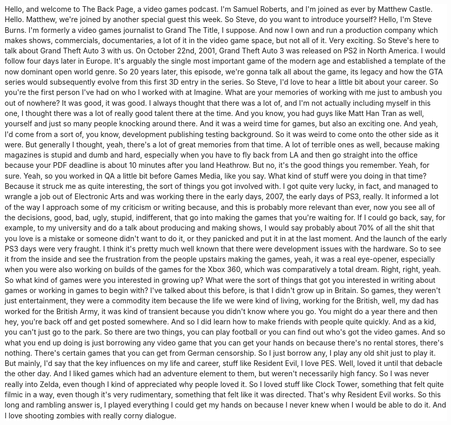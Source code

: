 Hello, and welcome to The Back Page, a video games podcast. I'm Samuel Roberts, and I'm joined as ever by Matthew Castle.
Hello.
Matthew, we're joined by another special guest this week. So Steve, do you want to introduce yourself?
Hello, I'm Steve Burns. I'm formerly a video games journalist to Grand The Title, I suppose. And now I own and run a production company which makes shows, commercials, documentaries, a lot of it in the video game space, but not all of it.
Very exciting. So Steve's here to talk about Grand Theft Auto 3 with us. On October 22nd, 2001, Grand Theft Auto 3 was released on PS2 in North America.
I would follow four days later in Europe. It's arguably the single most important game of the modern age and established a template of the now dominant open world genre. So 20 years later, this episode, we're gonna talk all about the game, its legacy and how the GTA series would subsequently evolve from this first 3D entry in the series.
So Steve, I'd love to hear a little bit about your career. So you're the first person I've had on who I worked with at Imagine. What are your memories of working with me just to ambush you out of nowhere?
It was good, it was good. I always thought that there was a lot of, and I'm not actually including myself in this one, I thought there was a lot of really good talent there at the time. And you know, you had guys like Matt Han Tran as well, yourself and just so many people knocking around there.
And it was a weird time for games, but also an exciting one. And yeah, I'd come from a sort of, you know, development publishing testing background. So it was weird to come onto the other side as it were.
But generally I thought, yeah, there's a lot of great memories from that time. A lot of terrible ones as well, because making magazines is stupid and dumb and hard, especially when you have to fly back from LA and then go straight into the office because your PDF deadline is about 10 minutes after you land Heathrow. But no, it's the good things you remember.
Yeah, for sure. Yeah, so you worked in QA a little bit before Games Media, like you say. What kind of stuff were you doing in that time?
Because it struck me as quite interesting, the sort of things you got involved with.
I got quite very lucky, in fact, and managed to wrangle a job out of Electronic Arts and was working there in the early days, 2007, the early days of PS3, really. It informed a lot of the way I approach some of my criticism or writing because, and this is probably more relevant than ever, now you see all of the decisions, good, bad, ugly, stupid, indifferent, that go into making the games that you're waiting for. If I could go back, say, for example, to my university and do a talk about producing and making shows, I would say probably about 70% of all the shit that you love is a mistake or someone didn't want to do it, or they panicked and put it in at the last moment.
And the launch of the early PS3 days were very fraught. I think it's pretty much well known that there were development issues with the hardware. So to see it from the inside and see the frustration from the people upstairs making the games, yeah, it was a real eye-opener, especially when you were also working on builds of the games for the Xbox 360, which was comparatively a total dream.
Right, right, yeah. So what kind of games were you interested in growing up? What were the sort of things that got you interested in writing about games or working in games to begin with?
I've talked about this before, is that I didn't grow up in Britain. So games, they weren't just entertainment, they were a commodity item because the life we were kind of living, working for the British, well, my dad has worked for the British Army, it was kind of transient because you didn't know where you go. You might do a year there and then hey, you're back off and get posted somewhere.
And so I did learn how to make friends with people quite quickly. And as a kid, you can't just go to the park. So there are two things, you can play football or you can find out who's got the video games.
And so what you end up doing is just borrowing any video game that you can get your hands on because there's no rental stores, there's nothing. There's certain games that you can get from German censorship. So I just borrow any, I play any old shit just to play it.
But mainly, I'd say that the key influences on my life and career, stuff like Resident Evil, I love PES. Well, loved it until that debacle the other day.
And I liked games which had an adventure element to them, but weren't necessarily high fancy. So I was never really into Zelda, even though I kind of appreciated why people loved it. So I loved stuff like Clock Tower, something that felt quite filmic in a way, even though it's very rudimentary, something that felt like it was directed.
That's why Resident Evil works. So this long and rambling answer is, I played everything I could get my hands on because I never knew when I would be able to do it. And I love shooting zombies with really corny dialogue.